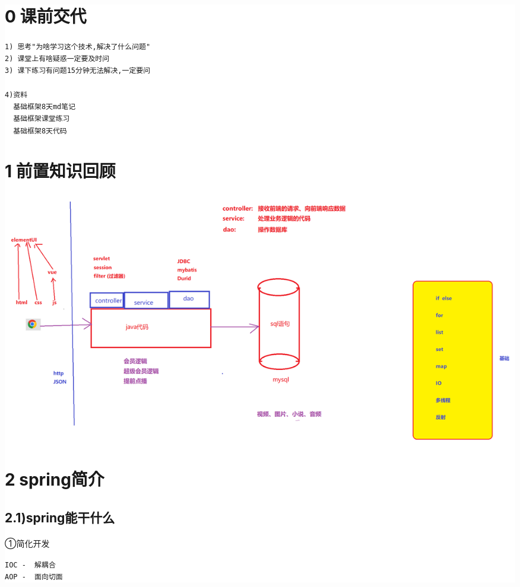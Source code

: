 # 0 课前交代

```
1) 思考"为啥学习这个技术,解决了什么问题"
2) 课堂上有啥疑惑一定要及时问
3) 课下练习有问题15分钟无法解决,一定要问

4)资料
  基础框架8天md笔记
  基础框架课堂练习
  基础框架8天代码
```



# 1 前置知识回顾

![image-20221124094810565](images/image-20221124094810565.png)





# 2 spring简介

## 2.1)spring能干什么

①简化开发

```
IOC -  解耦合
AOP -  面向切面
```
